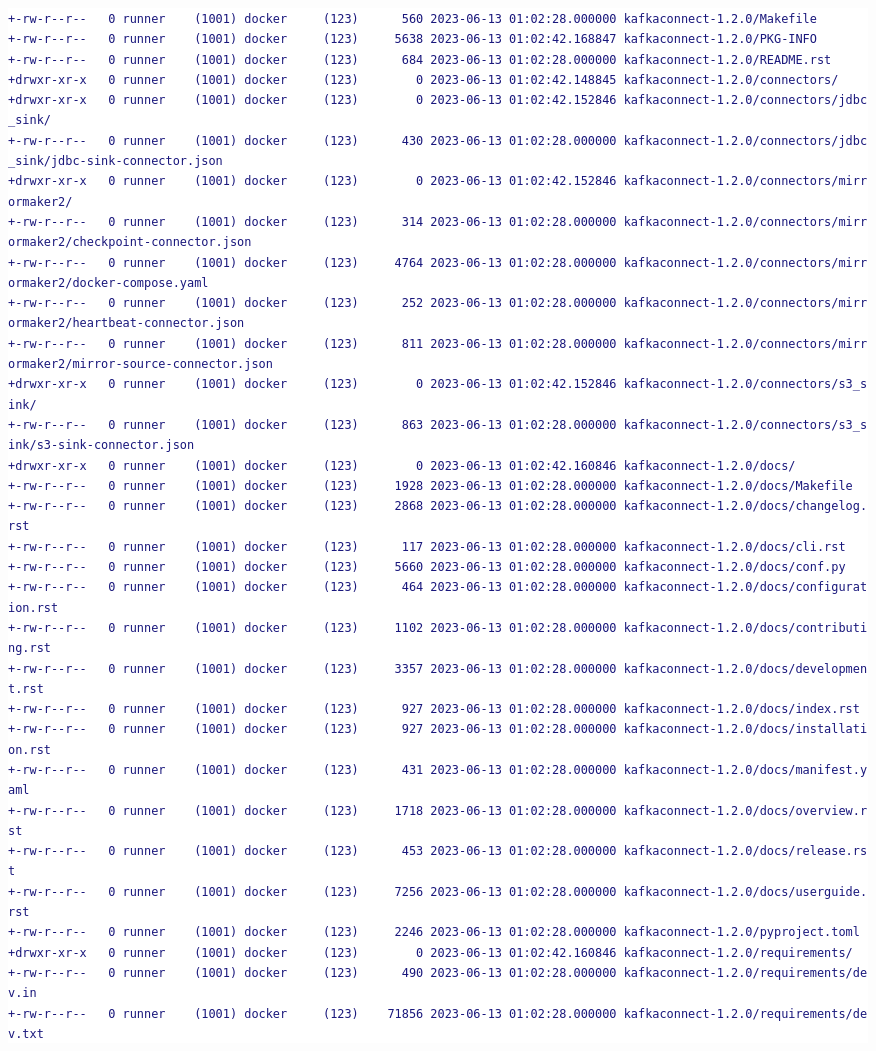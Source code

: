 ```diff
+-rw-r--r--   0 runner    (1001) docker     (123)      560 2023-06-13 01:02:28.000000 kafkaconnect-1.2.0/Makefile
+-rw-r--r--   0 runner    (1001) docker     (123)     5638 2023-06-13 01:02:42.168847 kafkaconnect-1.2.0/PKG-INFO
+-rw-r--r--   0 runner    (1001) docker     (123)      684 2023-06-13 01:02:28.000000 kafkaconnect-1.2.0/README.rst
+drwxr-xr-x   0 runner    (1001) docker     (123)        0 2023-06-13 01:02:42.148845 kafkaconnect-1.2.0/connectors/
+drwxr-xr-x   0 runner    (1001) docker     (123)        0 2023-06-13 01:02:42.152846 kafkaconnect-1.2.0/connectors/jdbc_sink/
+-rw-r--r--   0 runner    (1001) docker     (123)      430 2023-06-13 01:02:28.000000 kafkaconnect-1.2.0/connectors/jdbc_sink/jdbc-sink-connector.json
+drwxr-xr-x   0 runner    (1001) docker     (123)        0 2023-06-13 01:02:42.152846 kafkaconnect-1.2.0/connectors/mirrormaker2/
+-rw-r--r--   0 runner    (1001) docker     (123)      314 2023-06-13 01:02:28.000000 kafkaconnect-1.2.0/connectors/mirrormaker2/checkpoint-connector.json
+-rw-r--r--   0 runner    (1001) docker     (123)     4764 2023-06-13 01:02:28.000000 kafkaconnect-1.2.0/connectors/mirrormaker2/docker-compose.yaml
+-rw-r--r--   0 runner    (1001) docker     (123)      252 2023-06-13 01:02:28.000000 kafkaconnect-1.2.0/connectors/mirrormaker2/heartbeat-connector.json
+-rw-r--r--   0 runner    (1001) docker     (123)      811 2023-06-13 01:02:28.000000 kafkaconnect-1.2.0/connectors/mirrormaker2/mirror-source-connector.json
+drwxr-xr-x   0 runner    (1001) docker     (123)        0 2023-06-13 01:02:42.152846 kafkaconnect-1.2.0/connectors/s3_sink/
+-rw-r--r--   0 runner    (1001) docker     (123)      863 2023-06-13 01:02:28.000000 kafkaconnect-1.2.0/connectors/s3_sink/s3-sink-connector.json
+drwxr-xr-x   0 runner    (1001) docker     (123)        0 2023-06-13 01:02:42.160846 kafkaconnect-1.2.0/docs/
+-rw-r--r--   0 runner    (1001) docker     (123)     1928 2023-06-13 01:02:28.000000 kafkaconnect-1.2.0/docs/Makefile
+-rw-r--r--   0 runner    (1001) docker     (123)     2868 2023-06-13 01:02:28.000000 kafkaconnect-1.2.0/docs/changelog.rst
+-rw-r--r--   0 runner    (1001) docker     (123)      117 2023-06-13 01:02:28.000000 kafkaconnect-1.2.0/docs/cli.rst
+-rw-r--r--   0 runner    (1001) docker     (123)     5660 2023-06-13 01:02:28.000000 kafkaconnect-1.2.0/docs/conf.py
+-rw-r--r--   0 runner    (1001) docker     (123)      464 2023-06-13 01:02:28.000000 kafkaconnect-1.2.0/docs/configuration.rst
+-rw-r--r--   0 runner    (1001) docker     (123)     1102 2023-06-13 01:02:28.000000 kafkaconnect-1.2.0/docs/contributing.rst
+-rw-r--r--   0 runner    (1001) docker     (123)     3357 2023-06-13 01:02:28.000000 kafkaconnect-1.2.0/docs/development.rst
+-rw-r--r--   0 runner    (1001) docker     (123)      927 2023-06-13 01:02:28.000000 kafkaconnect-1.2.0/docs/index.rst
+-rw-r--r--   0 runner    (1001) docker     (123)      927 2023-06-13 01:02:28.000000 kafkaconnect-1.2.0/docs/installation.rst
+-rw-r--r--   0 runner    (1001) docker     (123)      431 2023-06-13 01:02:28.000000 kafkaconnect-1.2.0/docs/manifest.yaml
+-rw-r--r--   0 runner    (1001) docker     (123)     1718 2023-06-13 01:02:28.000000 kafkaconnect-1.2.0/docs/overview.rst
+-rw-r--r--   0 runner    (1001) docker     (123)      453 2023-06-13 01:02:28.000000 kafkaconnect-1.2.0/docs/release.rst
+-rw-r--r--   0 runner    (1001) docker     (123)     7256 2023-06-13 01:02:28.000000 kafkaconnect-1.2.0/docs/userguide.rst
+-rw-r--r--   0 runner    (1001) docker     (123)     2246 2023-06-13 01:02:28.000000 kafkaconnect-1.2.0/pyproject.toml
+drwxr-xr-x   0 runner    (1001) docker     (123)        0 2023-06-13 01:02:42.160846 kafkaconnect-1.2.0/requirements/
+-rw-r--r--   0 runner    (1001) docker     (123)      490 2023-06-13 01:02:28.000000 kafkaconnect-1.2.0/requirements/dev.in
+-rw-r--r--   0 runner    (1001) docker     (123)    71856 2023-06-13 01:02:28.000000 kafkaconnect-1.2.0/requirements/dev.txt
```